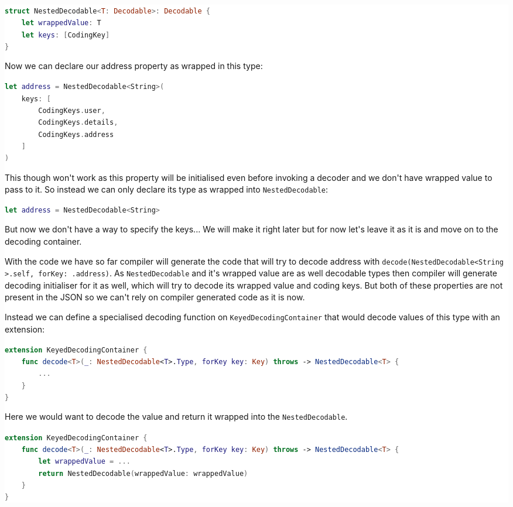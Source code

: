```swift
struct NestedDecodable<T: Decodable>: Decodable {
    let wrappedValue: T
    let keys: [CodingKey]
}
```

Now we can declare our address property as wrapped in this type:

```swift
let address = NestedDecodable<String>(
    keys: [
        CodingKeys.user, 
        CodingKeys.details, 
        CodingKeys.address
    ]
)
```

This though won't work as this property will be initialised even before invoking a decoder and we don't have wrapped value to pass to it. So instead we can only declare its type as wrapped into `NestedDecodable`:

```swift
let address = NestedDecodable<String>
```

But now we don't have a way to specify the keys... We will make it right later but for now let's leave it as it is and move on to the decoding container.

With the code we have so far compiler will generate the code that will try to decode address with `decode(NestedDecodable<String>.self, forKey: .address)`. As `NestedDecodable` and it's wrapped value are as well decodable types then compiler will generate decoding initialiser for it as well, which will try to decode its wrapped value and coding keys. But both of these properties are not present in the JSON so we can't rely on compiler generated code as it is now.

Instead we can define a specialised decoding function on `KeyedDecodingContainer` that would decode values of this type with an extension:

```swift
extension KeyedDecodingContainer {
    func decode<T>(_: NestedDecodable<T>.Type, forKey key: Key) throws -> NestedDecodable<T> {
        ...
    }
}
```

Here we would want to decode the value and return it wrapped into the `NestedDecodable`.

```swift
extension KeyedDecodingContainer {
    func decode<T>(_: NestedDecodable<T>.Type, forKey key: Key) throws -> NestedDecodable<T> {
        let wrappedValue = ...
        return NestedDecodable(wrappedValue: wrappedValue)
    }
}
```
